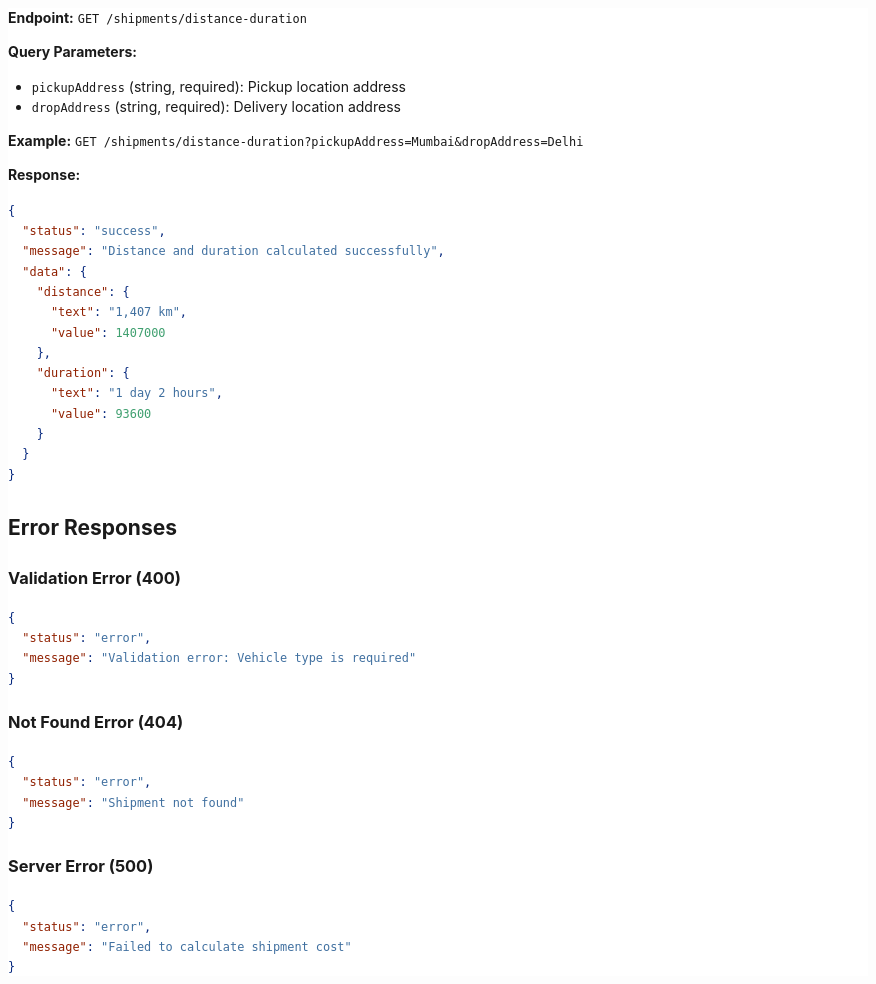 **Endpoint:** `GET /shipments/distance-duration`

**Query Parameters:**

- `pickupAddress` (string, required): Pickup location address
- `dropAddress` (string, required): Delivery location address

**Example:** `GET /shipments/distance-duration?pickupAddress=Mumbai&dropAddress=Delhi`

**Response:**

```json
{
  "status": "success",
  "message": "Distance and duration calculated successfully",
  "data": {
    "distance": {
      "text": "1,407 km",
      "value": 1407000
    },
    "duration": {
      "text": "1 day 2 hours",
      "value": 93600
    }
  }
}
```

## Error Responses

### Validation Error (400)

```json
{
  "status": "error",
  "message": "Validation error: Vehicle type is required"
}
```

### Not Found Error (404)

```json
{
  "status": "error",
  "message": "Shipment not found"
}
```

### Server Error (500)

```json
{
  "status": "error",
  "message": "Failed to calculate shipment cost"
}
```
